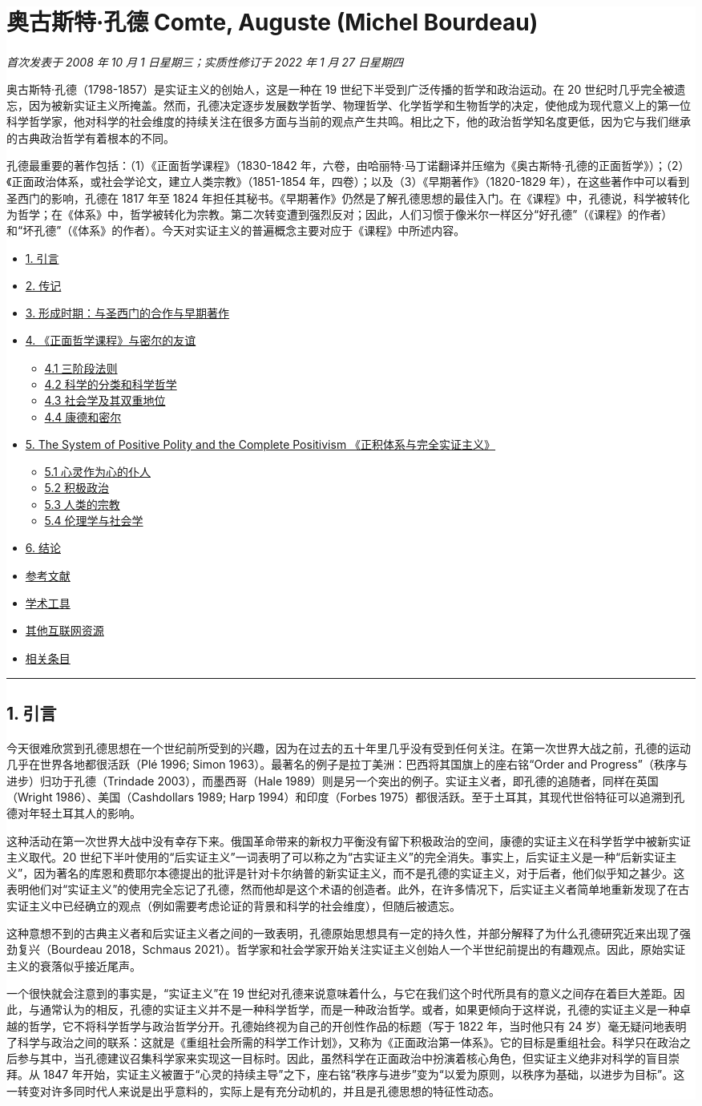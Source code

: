# 奥古斯特·孔德 Comte, Auguste (Michel Bourdeau)


*首次发表于 2008 年 10 月 1 日星期三；实质性修订于 2022 年 1 月 27 日星期四*

奥古斯特·孔德（1798-1857）是实证主义的创始人，这是一种在 19 世纪下半受到广泛传播的哲学和政治运动。在 20 世纪时几乎完全被遗忘，因为被新实证主义所掩盖。然而，孔德决定逐步发展数学哲学、物理哲学、化学哲学和生物哲学的决定，使他成为现代意义上的第一位科学哲学家，他对科学的社会维度的持续关注在很多方面与当前的观点产生共鸣。相比之下，他的政治哲学知名度更低，因为它与我们继承的古典政治哲学有着根本的不同。

孔德最重要的著作包括：（1）《正面哲学课程》（1830-1842 年，六卷，由哈丽特·马丁诺翻译并压缩为《奥古斯特·孔德的正面哲学》）；（2）《正面政治体系，或社会学论文，建立人类宗教》（1851-1854 年，四卷）；以及（3）《早期著作》（1820-1829 年），在这些著作中可以看到圣西门的影响，孔德在 1817 年至 1824 年担任其秘书。《早期著作》仍然是了解孔德思想的最佳入门。在《课程》中，孔德说，科学被转化为哲学；在《体系》中，哲学被转化为宗教。第二次转变遭到强烈反对；因此，人们习惯于像米尔一样区分“好孔德”（《课程》的作者）和“坏孔德”（《体系》的作者）。今天对实证主义的普遍概念主要对应于《课程》中所述内容。

* [ 1. 引言](https://plato.stanford.edu/entries/comte/#Int)
* [ 2. 传记](https://plato.stanford.edu/entries/comte/#Bio)
* [3. 形成时期：与圣西门的合作与早期著作](https://plato.stanford.edu/entries/comte/#ForYeaColSaiSimEarWri)
* [4. 《正面哲学课程》与密尔的友谊](https://plato.stanford.edu/entries/comte/#CouPosFriMil)

  * [4.1 三阶段法则](https://plato.stanford.edu/entries/comte/#LawThrSta)
  * [4.2 科学的分类和科学哲学](https://plato.stanford.edu/entries/comte/#ClaSciSci)
  * [4.3 社会学及其双重地位](https://plato.stanford.edu/entries/comte/#SocDouSta)
  * [4.4 康德和密尔](https://plato.stanford.edu/entries/comte/#ComMil)
* [5. The System of Positive Polity and the Complete Positivism 《正积体系与完全实证主义》](https://plato.stanford.edu/entries/comte/#SysPosPolComPos)

  * [5.1 心灵作为心的仆人](https://plato.stanford.edu/entries/comte/#MinSerHea)
  * [ 5.2 积极政治](https://plato.stanford.edu/entries/comte/#PosPol)
  * [5.3 人类的宗教](https://plato.stanford.edu/entries/comte/#RelHum)
  * [5.4 伦理学与社会学](https://plato.stanford.edu/entries/comte/#EthSoc)
* [ 6. 结论](https://plato.stanford.edu/entries/comte/#Con)
* [ 参考文献](https://plato.stanford.edu/entries/comte/#Bib)
* [ 学术工具](https://plato.stanford.edu/entries/comte/#Aca)
* [其他互联网资源](https://plato.stanford.edu/entries/comte/#Oth)
* [ 相关条目](https://plato.stanford.edu/entries/comte/#Rel)

---

## 1. 引言

今天很难欣赏到孔德思想在一个世纪前所受到的兴趣，因为在过去的五十年里几乎没有受到任何关注。在第一次世界大战之前，孔德的运动几乎在世界各地都很活跃（Plé 1996; Simon 1963）。最著名的例子是拉丁美洲：巴西将其国旗上的座右铭“Order and Progress”（秩序与进步）归功于孔德（Trindade 2003），而墨西哥（Hale 1989）则是另一个突出的例子。实证主义者，即孔德的追随者，同样在英国（Wright 1986）、美国（Cashdollars 1989; Harp 1994）和印度（Forbes 1975）都很活跃。至于土耳其，其现代世俗特征可以追溯到孔德对年轻土耳其人的影响。

这种活动在第一次世界大战中没有幸存下来。俄国革命带来的新权力平衡没有留下积极政治的空间，康德的实证主义在科学哲学中被新实证主义取代。20 世纪下半叶使用的“后实证主义”一词表明了可以称之为“古实证主义”的完全消失。事实上，后实证主义是一种“后新实证主义”，因为著名的库恩和费耶尔本德提出的批评是针对卡尔纳普的新实证主义，而不是孔德的实证主义，对于后者，他们似乎知之甚少。这表明他们对“实证主义”的使用完全忘记了孔德，然而他却是这个术语的创造者。此外，在许多情况下，后实证主义者简单地重新发现了在古实证主义中已经确立的观点（例如需要考虑论证的背景和科学的社会维度），但随后被遗忘。

这种意想不到的古典主义者和后实证主义者之间的一致表明，孔德原始思想具有一定的持久性，并部分解释了为什么孔德研究近来出现了强劲复兴（Bourdeau 2018，Schmaus 2021）。哲学家和社会学家开始关注实证主义创始人一个半世纪前提出的有趣观点。因此，原始实证主义的衰落似乎接近尾声。

一个很快就会注意到的事实是，“实证主义”在 19 世纪对孔德来说意味着什么，与它在我们这个时代所具有的意义之间存在着巨大差距。因此，与通常认为的相反，孔德的实证主义并不是一种科学哲学，而是一种政治哲学。或者，如果更倾向于这样说，孔德的实证主义是一种卓越的哲学，它不将科学哲学与政治哲学分开。孔德始终视为自己的开创性作品的标题（写于 1822 年，当时他只有 24 岁）毫无疑问地表明了科学与政治之间的联系：这就是《重组社会所需的科学工作计划》，又称为《正面政治第一体系》。它的目标是重组社会。科学只在政治之后参与其中，当孔德建议召集科学家来实现这一目标时。因此，虽然科学在正面政治中扮演着核心角色，但实证主义绝非对科学的盲目崇拜。从 1847 年开始，实证主义被置于“心灵的持续主导”之下，座右铭“秩序与进步”变为“以爱为原则，以秩序为基础，以进步为目标”。这一转变对许多同时代人来说是出乎意料的，实际上是有充分动机的，并且是孔德思想的特征性动态。
